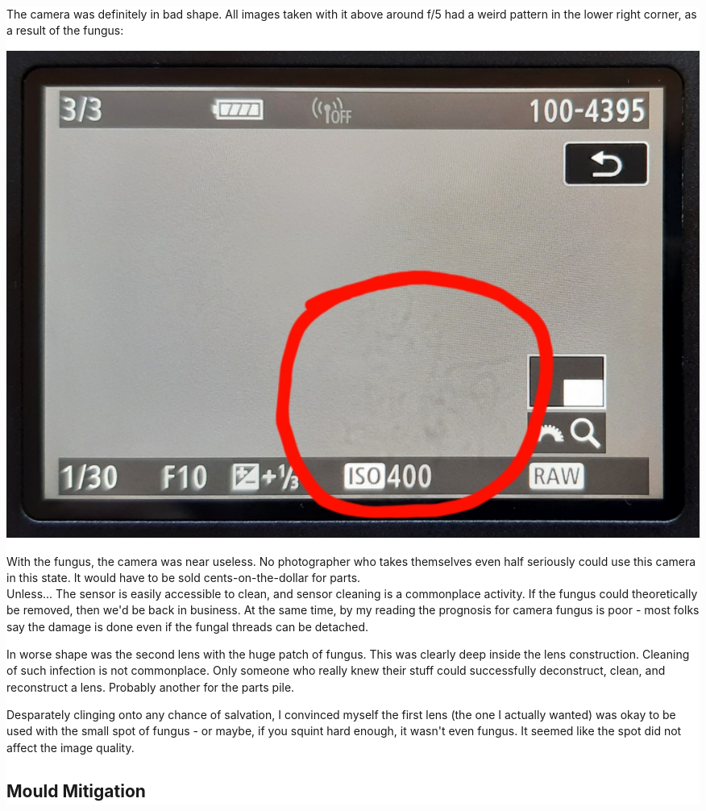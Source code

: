 The camera was definitely in bad shape. All images taken with it above around f/5 had a weird pattern in the lower right corner, as a result of the fungus:

![Sensor fungus in photo](../post-assets/lens-fungus/sensor_fungus_in_photo.jpg)

With the fungus, the camera was near useless. No photographer who takes themselves even half seriously could use this camera in this state. It would have to be sold cents-on-the-dollar for parts.  
Unless... The sensor is easily accessible to clean, and sensor cleaning is a commonplace activity. If the fungus could theoretically be removed, then we'd be back in business. At the same time, by my reading the prognosis for camera fungus is poor - most folks say the damage is done even if the fungal threads can be detached.

In worse shape was the second lens with the huge patch of fungus. This was clearly deep inside the lens construction. Cleaning of such infection is not commonplace. Only someone who really knew their stuff could successfully deconstruct, clean, and reconstruct a lens. Probably another for the parts pile.

Desparately clinging onto any chance of salvation, I convinced myself the first lens (the one I actually wanted) was okay to be used with the small spot of fungus - or maybe, if you squint hard enough, it wasn't even fungus. It seemed like the spot did not affect the image quality.

## Mould Mitigation
